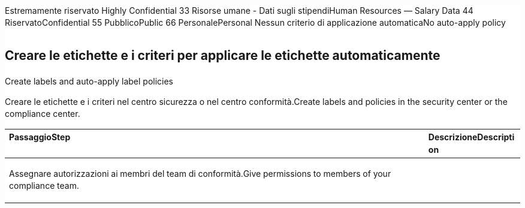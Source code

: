 <tr class="odd">
<td align="left"><span data-ttu-id="ee19d-212">Estremamente riservato
</span><span class="sxs-lookup"><span data-stu-id="ee19d-212">Highly Confidential</span></span></td>
<td align="left"><span data-ttu-id="ee19d-213">3</span><span class="sxs-lookup"><span data-stu-id="ee19d-213">3</span></span></td>
</tr>
<tr class="even">
<td align="left"><span data-ttu-id="ee19d-214">Risorse umane - Dati sugli stipendi</span><span class="sxs-lookup"><span data-stu-id="ee19d-214">Human Resources — Salary Data</span></span></td>
<td align="left"><span data-ttu-id="ee19d-215">4</span><span class="sxs-lookup"><span data-stu-id="ee19d-215">4</span></span></td>
</tr>
<tr class="odd">
<td align="left"><span data-ttu-id="ee19d-216">Riservato</span><span class="sxs-lookup"><span data-stu-id="ee19d-216">Confidential</span></span></td>
<td align="left"><span data-ttu-id="ee19d-217">5</span><span class="sxs-lookup"><span data-stu-id="ee19d-217">5</span></span></td>
</tr>
<tr class="even">
<td align="left"><span data-ttu-id="ee19d-218">Pubblico</span><span class="sxs-lookup"><span data-stu-id="ee19d-218">Public</span></span></td>
<td align="left"><span data-ttu-id="ee19d-219">6</span><span class="sxs-lookup"><span data-stu-id="ee19d-219">6</span></span></td>
</tr>
<tr class="odd">
<td align="left"><span data-ttu-id="ee19d-220">Personale</span><span class="sxs-lookup"><span data-stu-id="ee19d-220">Personal</span></span></td>
<td align="left"><span data-ttu-id="ee19d-221">Nessun criterio di applicazione automatica</span><span class="sxs-lookup"><span data-stu-id="ee19d-221">No auto-apply policy</span></span></td>
</tr>
</tbody>
</table>

## <a name="create-labels-and-auto-apply-label-policies"></a><span data-ttu-id="ee19d-222">Creare le etichette e i criteri per applicare le etichette automaticamente
</span><span class="sxs-lookup"><span data-stu-id="ee19d-222">Create labels and auto-apply label policies</span></span>

<span data-ttu-id="ee19d-223">Creare le etichette e i criteri nel centro sicurezza o nel centro conformità.</span><span class="sxs-lookup"><span data-stu-id="ee19d-223">Create labels and policies in the security center or the compliance center.</span></span>

<table>
<thead>
<tr class="header">
<th align="left"><span data-ttu-id="ee19d-224"><strong>Passaggio</strong></span><span class="sxs-lookup"><span data-stu-id="ee19d-224"><strong>Step</strong></span></span></th>
<th align="left"><span data-ttu-id="ee19d-225"><strong>Descrizione</strong></span><span class="sxs-lookup"><span data-stu-id="ee19d-225"><strong>Description</strong></span></span></th>
</tr>
</thead>
<tbody>
<tr class="odd">
<td align="left"><p><span data-ttu-id="ee19d-226">Assegnare autorizzazioni ai membri del team di conformità.</span><span class="sxs-lookup"><span data-stu-id="ee19d-226">Give permissions to members of your compliance team.</span></span></p></td>